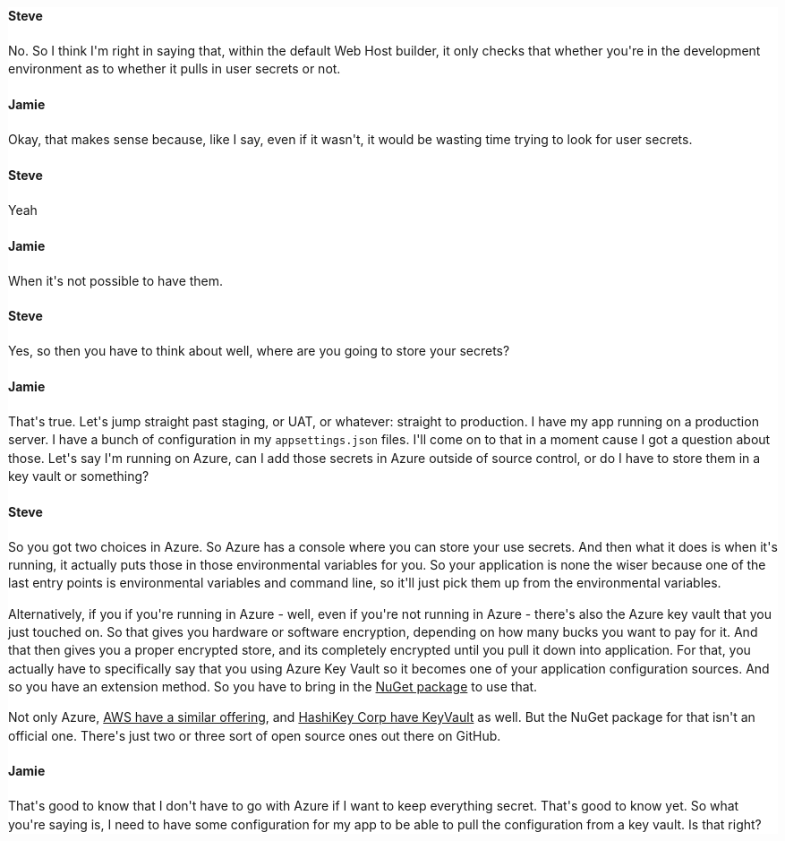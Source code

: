 #### Steve

No. So I think I'm right in saying that, within the default Web Host builder, it only checks that whether you're in the development environment as to whether it pulls in user secrets or not.

#### Jamie

Okay, that makes sense because, like I say, even if it wasn't, it would be wasting time trying to look for user secrets.

#### Steve

Yeah

#### Jamie 

When it's not possible to have them.

#### Steve

Yes, so then you have to think about well, where are you going to store your secrets?

#### Jamie

That's true. Let's jump straight past staging, or UAT, or whatever: straight to production. I have my app running on a production server. I have a bunch of configuration in my `appsettings.json` files. I'll come on to that in a moment cause I got a question about those. Let's say I'm running on Azure, can I add those secrets in Azure outside of source control, or do I have to store them in a key vault or something?

#### Steve

So you got two choices in Azure. So Azure has a console where you can store your use secrets. And then what it does is when it's running, it actually puts those in those environmental variables for you. So your application is none the wiser because one of the last entry points is environmental variables and command line, so it'll just pick them up from the environmental variables.

Alternatively, if you if you're running in Azure - well, even if you're not running in Azure - there's also the Azure key vault that you just touched on. So that gives you hardware or software encryption, depending on how many bucks you want to pay for it. And that then gives you a proper encrypted store, and its completely encrypted until you pull it down into application. For that, you actually have to specifically say that you using Azure Key Vault so it becomes one of your application configuration sources. And so you have an extension method. So you have to bring in the [NuGet package](https://www.nuget.org/packages/Microsoft.Azure.KeyVault/) to use that.

Not only Azure, [AWS have a similar offering](https://aws.amazon.com/secrets-manager/), and [HashiKey Corp have KeyVault](https://www.vaultproject.io/api-docs/libraries/#c) as well. But the NuGet package for that isn't an official one. There's just two or three sort of open source ones out there on GitHub.

#### Jamie

That's good to know that I don't have to go with Azure if I want to keep everything secret. That's good to know yet. So what you're saying is, I need to have some configuration for my app to be able to pull the configuration from a key vault. Is that right?
